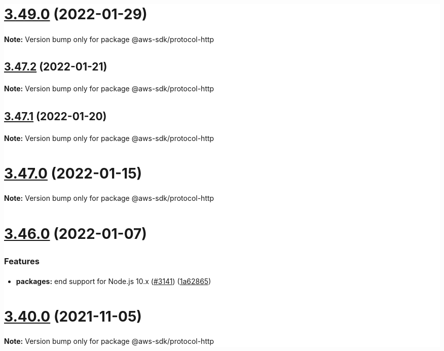 


# [3.49.0](https://github.com/aws/aws-sdk-js-v3/compare/v3.48.0...v3.49.0) (2022-01-29)

**Note:** Version bump only for package @aws-sdk/protocol-http





## [3.47.2](https://github.com/aws/aws-sdk-js-v3/compare/v3.47.1...v3.47.2) (2022-01-21)

**Note:** Version bump only for package @aws-sdk/protocol-http





## [3.47.1](https://github.com/aws/aws-sdk-js-v3/compare/v3.47.0-release-test-1...v3.47.1) (2022-01-20)

**Note:** Version bump only for package @aws-sdk/protocol-http





# [3.47.0](https://github.com/aws/aws-sdk-js-v3/compare/v3.46.0...v3.47.0) (2022-01-15)

**Note:** Version bump only for package @aws-sdk/protocol-http





# [3.46.0](https://github.com/aws/aws-sdk-js-v3/compare/v3.45.0...v3.46.0) (2022-01-07)


### Features

* **packages:** end support for Node.js 10.x ([#3141](https://github.com/aws/aws-sdk-js-v3/issues/3141)) ([1a62865](https://github.com/aws/aws-sdk-js-v3/commit/1a6286513f7cdb556708845c512861c5f92eb883))





# [3.40.0](https://github.com/aws/aws-sdk-js-v3/compare/v3.39.0...v3.40.0) (2021-11-05)

**Note:** Version bump only for package @aws-sdk/protocol-http
